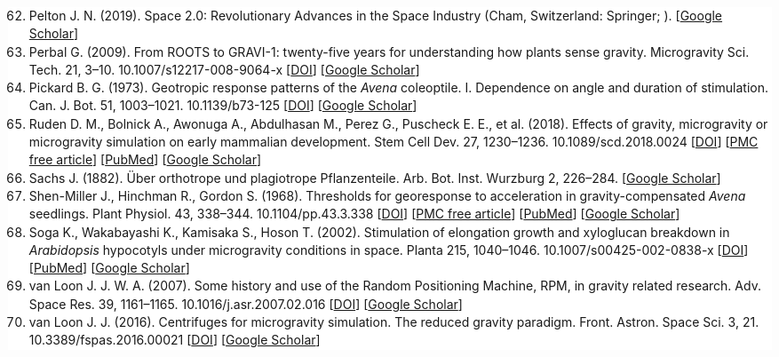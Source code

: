 62.  Pelton J. N. (2019). Space 2.0: Revolutionary Advances in the Space Industry (Cham, Switzerland: Springer; ). \[[Google Scholar](https://scholar.google.com/scholar_lookup?title=Space%202.0:%20Revolutionary%20Advances%20in%20the%20Space%20Industry&author=J.%20N.%20Pelton&publication_year=2019&)\]
63.  Perbal G. (2009). From ROOTS to GRAVI-1: twenty-five years for understanding how plants sense gravity. Microgravity Sci. Tech. 21, 3–10. 10.1007/s12217-008-9064-x \[[DOI](https://doi.org/10.1007/s12217-008-9064-x)\] \[[Google Scholar](https://scholar.google.com/scholar_lookup?journal=Microgravity%20Sci.%20Tech.&title=From%20ROOTS%20to%20GRAVI-1:%20twenty-five%20years%20for%20understanding%20how%20plants%20sense%20gravity&author=G.%20Perbal&volume=21&publication_year=2009&pages=3-10&doi=10.1007/s12217-008-9064-x&)\]
64.  Pickard B. G. (1973). Geotropic response patterns of the _Avena_ coleoptile. I. Dependence on angle and duration of stimulation. Can. J. Bot. 51, 1003–1021. 10.1139/b73-125 \[[DOI](https://doi.org/10.1139/b73-125)\] \[[Google Scholar](https://scholar.google.com/scholar_lookup?journal=Can.%20J.%20Bot.&title=Geotropic%20response%20patterns%20of%20the%20Avena%20coleoptile.%20I.%20Dependence%20on%20angle%20and%20duration%20of%20stimulation&author=B.%20G.%20Pickard&volume=51&publication_year=1973&pages=1003-1021&doi=10.1139/b73-125&)\]
65.  Ruden D. M., Bolnick A., Awonuga A., Abdulhasan M., Perez G., Puscheck E. E., et al. (2018). Effects of gravity, microgravity or microgravity simulation on early mammalian development. Stem Cell Dev. 27, 1230–1236. 10.1089/scd.2018.0024 \[[DOI](https://doi.org/10.1089/scd.2018.0024)\] \[[PMC free article](https://www.ncbi.nlm.nih.gov/articles/PMC6157341/)\] \[[PubMed](https://pubmed.ncbi.nlm.nih.gov/29562866/)\] \[[Google Scholar](https://scholar.google.com/scholar_lookup?journal=Stem%20Cell%20Dev.&title=Effects%20of%20gravity,%20microgravity%20or%20microgravity%20simulation%20on%20early%20mammalian%20development&author=D.%20M.%20Ruden&author=A.%20Bolnick&author=A.%20Awonuga&author=M.%20Abdulhasan&author=G.%20Perez&volume=27&publication_year=2018&pages=1230-1236&pmid=29562866&doi=10.1089/scd.2018.0024&)\]
66.  Sachs J. (1882). Über orthotrope und plagiotrope Pflanzenteile. Arb. Bot. Inst. Wurzburg 2, 226–284. \[[Google Scholar](https://scholar.google.com/scholar_lookup?journal=Arb.%20Bot.%20Inst.%20Wurzburg&title=%C3%9Cber%20orthotrope%20und%20plagiotrope%20Pflanzenteile&author=J.%20Sachs&volume=2&publication_year=1882&pages=226-284&)\]
67.  Shen-Miller J., Hinchman R., Gordon S. (1968). Thresholds for georesponse to acceleration in gravity-compensated _Avena_ seedlings. Plant Physiol. 43, 338–344. 10.1104/pp.43.3.338 \[[DOI](https://doi.org/10.1104/pp.43.3.338)\] \[[PMC free article](https://www.ncbi.nlm.nih.gov/articles/PMC1086843/)\] \[[PubMed](https://pubmed.ncbi.nlm.nih.gov/16656768/)\] \[[Google Scholar](https://scholar.google.com/scholar_lookup?journal=Plant%20Physiol.&title=Thresholds%20for%20georesponse%20to%20acceleration%20in%20gravity-compensated%20Avena%20seedlings&author=J.%20Shen-Miller&author=R.%20Hinchman&author=S.%20Gordon&volume=43&publication_year=1968&pages=338-344&pmid=16656768&doi=10.1104/pp.43.3.338&)\]
68.  Soga K., Wakabayashi K., Kamisaka S., Hoson T. (2002). Stimulation of elongation growth and xyloglucan breakdown in _Arabidopsis_ hypocotyls under microgravity conditions in space. Planta 215, 1040–1046. 10.1007/s00425-002-0838-x \[[DOI](https://doi.org/10.1007/s00425-002-0838-x)\] \[[PubMed](https://pubmed.ncbi.nlm.nih.gov/12355165/)\] \[[Google Scholar](https://scholar.google.com/scholar_lookup?journal=Planta&title=Stimulation%20of%20elongation%20growth%20and%20xyloglucan%20breakdown%20in%20Arabidopsis%20hypocotyls%20under%20microgravity%20conditions%20in%20space&author=K.%20Soga&author=K.%20Wakabayashi&author=S.%20Kamisaka&author=T.%20Hoson&volume=215&publication_year=2002&pages=1040-1046&pmid=12355165&doi=10.1007/s00425-002-0838-x&)\]
69.  van Loon J. J. W. A. (2007). Some history and use of the Random Positioning Machine, RPM, in gravity related research. Adv. Space Res. 39, 1161–1165. 10.1016/j.asr.2007.02.016 \[[DOI](https://doi.org/10.1016/j.asr.2007.02.016)\] \[[Google Scholar](https://scholar.google.com/scholar_lookup?journal=Adv.%20Space%20Res.&title=Some%20history%20and%20use%20of%20the%20Random%20Positioning%20Machine,%20RPM,%20in%20gravity%20related%20research&author=J.%20J.%20W.%20A.%20van%20Loon&volume=39&publication_year=2007&pages=1161-1165&doi=10.1016/j.asr.2007.02.016&)\]
70.  van Loon J. J. (2016). Centrifuges for microgravity simulation. The reduced gravity paradigm. Front. Astron. Space Sci. 3, 21. 10.3389/fspas.2016.00021 \[[DOI](https://doi.org/10.3389/fspas.2016.00021)\] \[[Google Scholar](https://scholar.google.com/scholar_lookup?journal=Front.%20Astron.%20Space%20Sci.&title=Centrifuges%20for%20microgravity%20simulation.%20The%20reduced%20gravity%20paradigm&author=J.%20J.%20van%20Loon&volume=3&publication_year=2016&pages=21&doi=10.3389/fspas.2016.00021&)\]